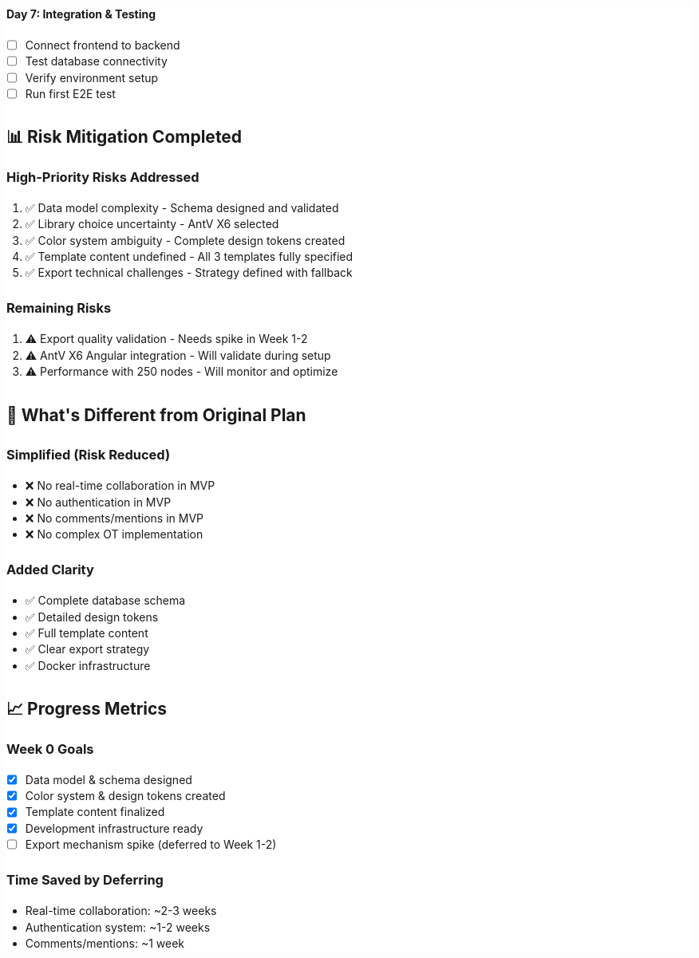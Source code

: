 #### Day 7: Integration & Testing
- [ ] Connect frontend to backend
- [ ] Test database connectivity
- [ ] Verify environment setup
- [ ] Run first E2E test

## 📊 Risk Mitigation Completed

### High-Priority Risks Addressed
1. ✅ Data model complexity - Schema designed and validated
2. ✅ Library choice uncertainty - AntV X6 selected
3. ✅ Color system ambiguity - Complete design tokens created
4. ✅ Template content undefined - All 3 templates fully specified
5. ✅ Export technical challenges - Strategy defined with fallback

### Remaining Risks
1. ⚠️ Export quality validation - Needs spike in Week 1-2
2. ⚠️ AntV X6 Angular integration - Will validate during setup
3. ⚠️ Performance with 250 nodes - Will monitor and optimize

## 🚀 What's Different from Original Plan

### Simplified (Risk Reduced)
- ❌ No real-time collaboration in MVP
- ❌ No authentication in MVP
- ❌ No comments/mentions in MVP
- ❌ No complex OT implementation

### Added Clarity
- ✅ Complete database schema
- ✅ Detailed design tokens
- ✅ Full template content
- ✅ Clear export strategy
- ✅ Docker infrastructure

## 📈 Progress Metrics

### Week 0 Goals
- [x] Data model & schema designed
- [x] Color system & design tokens created
- [x] Template content finalized
- [x] Development infrastructure ready
- [ ] Export mechanism spike (deferred to Week 1-2)

### Time Saved by Deferring
- Real-time collaboration: ~2-3 weeks
- Authentication system: ~1-2 weeks
- Comments/mentions: ~1 week
